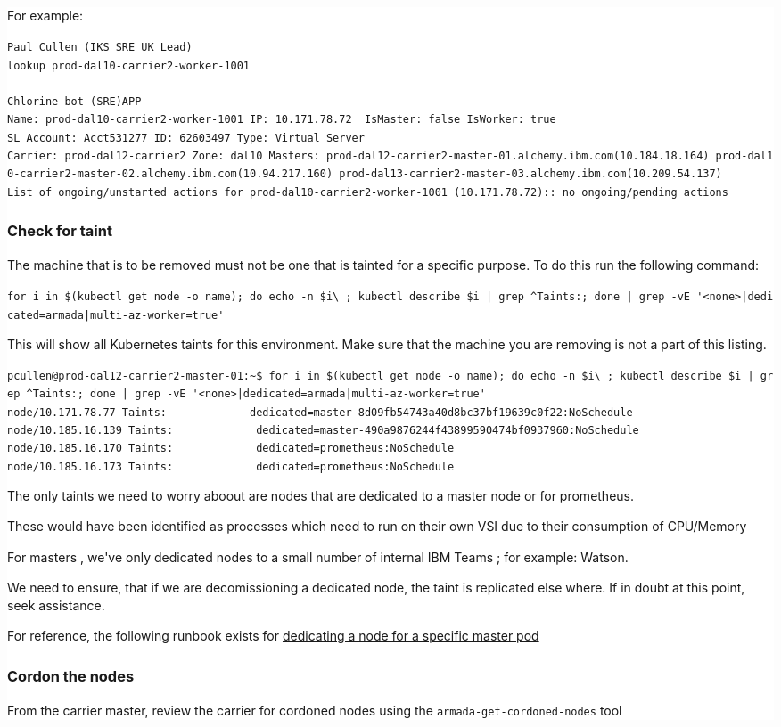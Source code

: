 For example:

```
Paul Cullen (IKS SRE UK Lead)
lookup prod-dal10-carrier2-worker-1001

Chlorine bot (SRE)APP
Name: prod-dal10-carrier2-worker-1001 IP: 10.171.78.72  IsMaster: false IsWorker: true
SL Account: Acct531277 ID: 62603497 Type: Virtual Server
Carrier: prod-dal12-carrier2 Zone: dal10 Masters: prod-dal12-carrier2-master-01.alchemy.ibm.com(10.184.18.164) prod-dal10-carrier2-master-02.alchemy.ibm.com(10.94.217.160) prod-dal13-carrier2-master-03.alchemy.ibm.com(10.209.54.137)
List of ongoing/unstarted actions for prod-dal10-carrier2-worker-1001 (10.171.78.72):: no ongoing/pending actions
```


### Check for taint

The machine that is to be removed must not be one that is tainted for a specific purpose.  To do this run the following command:

~~~
for i in $(kubectl get node -o name); do echo -n $i\ ; kubectl describe $i | grep ^Taints:; done | grep -vE '<none>|dedicated=armada|multi-az-worker=true'
~~~

This will show all Kubernetes taints for this environment.  Make sure that the machine you are removing is not a part of this listing.

```
pcullen@prod-dal12-carrier2-master-01:~$ for i in $(kubectl get node -o name); do echo -n $i\ ; kubectl describe $i | grep ^Taints:; done | grep -vE '<none>|dedicated=armada|multi-az-worker=true'
node/10.171.78.77 Taints:             dedicated=master-8d09fb54743a40d8bc37bf19639c0f22:NoSchedule
node/10.185.16.139 Taints:             dedicated=master-490a9876244f43899590474bf0937960:NoSchedule
node/10.185.16.170 Taints:             dedicated=prometheus:NoSchedule
node/10.185.16.173 Taints:             dedicated=prometheus:NoSchedule
```
The only taints we need to worry aboout are nodes that are dedicated to a master node or for prometheus.

These would have been identified as processes which need to run on their own VSI due to their consumption of CPU/Memory

For masters , we've only dedicated nodes to a small number of internal IBM Teams ; for example: Watson.

We need to ensure, that if we are decomissioning a dedicated node, the taint is replicated else where.  If in doubt at this point, seek assistance.

For reference, the following runbook exists for [dedicating a node for a specific master pod](./armada/armada-dedicate-worker-node-for-master-pod.html)

### Cordon the nodes

From the carrier master, review the carrier for cordoned nodes using the `armada-get-cordoned-nodes` tool
